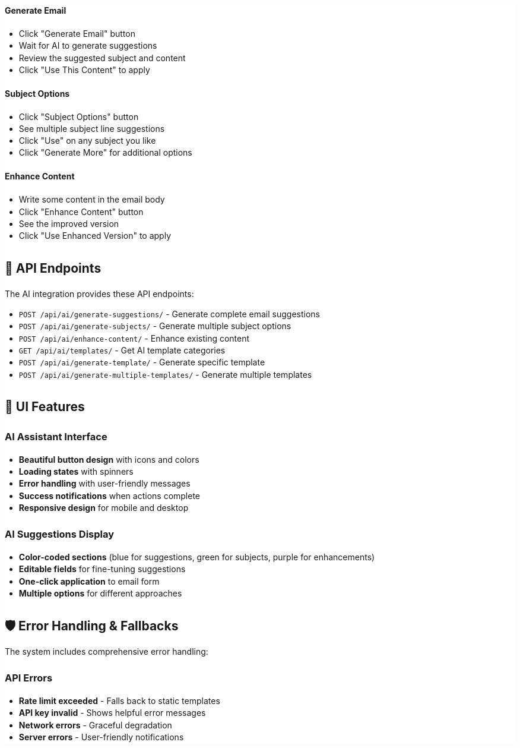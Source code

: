 #### Generate Email
- Click "Generate Email" button
- Wait for AI to generate suggestions
- Review the suggested subject and content
- Click "Use This Content" to apply

#### Subject Options
- Click "Subject Options" button
- See multiple subject line suggestions
- Click "Use" on any subject you like
- Click "Generate More" for additional options

#### Enhance Content
- Write some content in the email body
- Click "Enhance Content" button
- See the improved version
- Click "Use Enhanced Version" to apply

## 🔧 API Endpoints

The AI integration provides these API endpoints:

- `POST /api/ai/generate-suggestions/` - Generate complete email suggestions
- `POST /api/ai/generate-subjects/` - Generate multiple subject options
- `POST /api/ai/enhance-content/` - Enhance existing content
- `GET /api/ai/templates/` - Get AI template categories
- `POST /api/ai/generate-template/` - Generate specific template
- `POST /api/ai/generate-multiple-templates/` - Generate multiple templates

## 🎨 UI Features

### AI Assistant Interface
- **Beautiful button design** with icons and colors
- **Loading states** with spinners
- **Error handling** with user-friendly messages
- **Success notifications** when actions complete
- **Responsive design** for mobile and desktop

### AI Suggestions Display
- **Color-coded sections** (blue for suggestions, green for subjects, purple for enhancements)
- **Editable fields** for fine-tuning suggestions
- **One-click application** to email form
- **Multiple options** for different approaches

## 🛡️ Error Handling & Fallbacks

The system includes comprehensive error handling:

### API Errors
- **Rate limit exceeded** - Falls back to static templates
- **API key invalid** - Shows helpful error messages
- **Network errors** - Graceful degradation
- **Server errors** - User-friendly notifications
